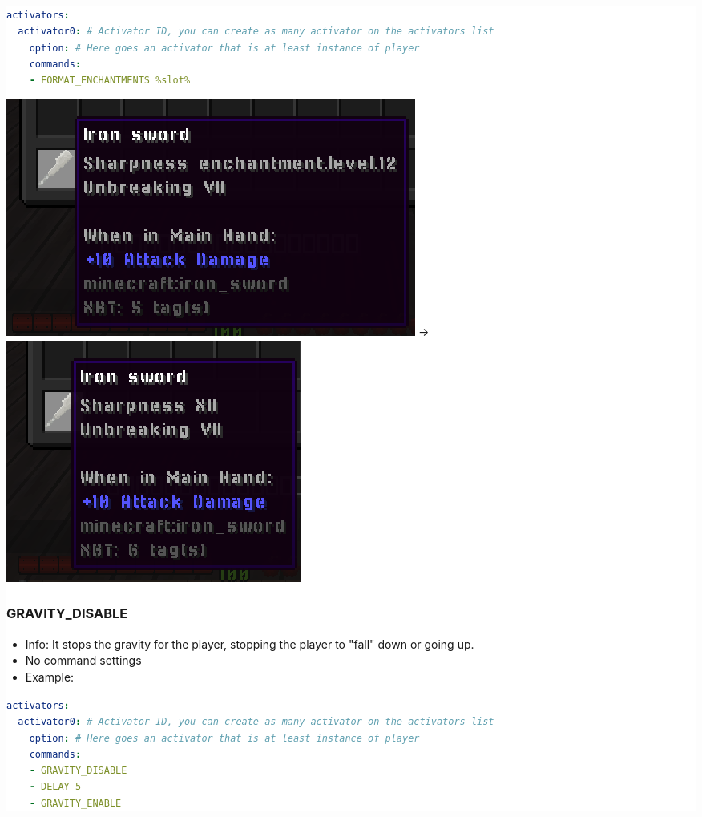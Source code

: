 ```yaml
activators:
  activator0: # Activator ID, you can create as many activator on the activators list
    option: # Here goes an activator that is at least instance of player
    commands:
    - FORMAT_ENCHANTMENTS %slot%
```

![](<../../.gitbook/assets/image (393).png>) -> ![](<../../.gitbook/assets/image (382).png>)



### GRAVITY\_DISABLE

* Info: It stops the gravity for the player, stopping the player to "fall" down or going up.
* No command settings
* Example:

```yaml
activators:
  activator0: # Activator ID, you can create as many activator on the activators list
    option: # Here goes an activator that is at least instance of player
    commands:
    - GRAVITY_DISABLE
    - DELAY 5
    - GRAVITY_ENABLE
```
